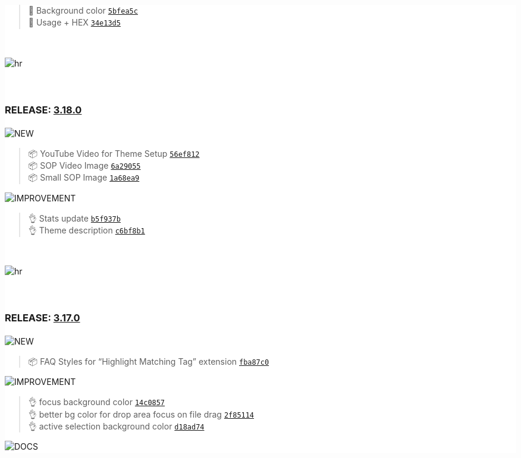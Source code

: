 >  📖 Background color [`5bfea5c`](https://github.com/ahmadawais/shades-of-purple-vscode/commit/5bfea5c12871b5d44ef68bf1e075d3760e57eafd) <br>
>  📖 Usage + HEX [`34e13d5`](https://github.com/ahmadawais/shades-of-purple-vscode/commit/34e13d5a94dce0377facc65d9aced3a6729fca52) <br>

<br>

![hr](https://raw.githubusercontent.com/ahmadawais/shades-of-purple-vscode/master/images/hr.png)

<br>

### RELEASE: [3.18.0](https://github.com/ahmadawais/shades-of-purple-vscode/compare/3.17.0...3.18.0)

![NEW](https://img.shields.io/badge/-NEW-gray.svg?colorB=3778FF)

> 📦 YouTube Video for Theme Setup [`56ef812`](https://github.com/ahmadawais/shades-of-purple-vscode/commit/56ef812c9b9d36401a3500cf4114645283be0781) <br>
> 📦 SOP Video Image [`6a29055`](https://github.com/ahmadawais/shades-of-purple-vscode/commit/6a290558cf12d77695b73f7df118e72f41b457b4) <br>
> 📦 Small SOP Image [`1a68ea9`](https://github.com/ahmadawais/shades-of-purple-vscode/commit/1a68ea924c127d33ca1575d6f17a582d9e524d6f) <br>

![IMPROVEMENT](https://img.shields.io/badge/-IMPROVEMENT-gray.svg?colorB=39AA54)

> 👌 Stats update [`b5f937b`](https://github.com/ahmadawais/shades-of-purple-vscode/commit/b5f937b041cbcc308b6196f04f85d8fe41bffea8) <br>
> 👌 Theme description [`c6bf8b1`](https://github.com/ahmadawais/shades-of-purple-vscode/commit/c6bf8b1812e9e68b5f6220ad35e6d2bbbe1d0649) <br>

<br>

![hr](https://raw.githubusercontent.com/ahmadawais/shades-of-purple-vscode/master/images/hr.png)

<br>

### RELEASE: [3.17.0](https://github.com/ahmadawais/shades-of-purple-vscode/compare/3.16.0...3.17.0)

![NEW](https://img.shields.io/badge/-NEW-gray.svg?colorB=3778FF)

> 📦 FAQ Styles for “Highlight Matching Tag” extension [`fba87c0`](https://github.com/ahmadawais/shades-of-purple-vscode/commit/fba87c0af5c0858fedc634805bb327bd557ab81e) <br>

![IMPROVEMENT](https://img.shields.io/badge/-IMPROVEMENT-gray.svg?colorB=39AA54)

> 👌 focus background color [`14c0857`](https://github.com/ahmadawais/shades-of-purple-vscode/commit/14c0857d5f12085754bed49f5627f3026df256d5) <br>
> 👌 better bg color for drop area focus on file drag [`2f85114`](https://github.com/ahmadawais/shades-of-purple-vscode/commit/2f85114c9492db331ab6400684dc6268987e279e) <br>
> 👌 active selection background color [`d18ad74`](https://github.com/ahmadawais/shades-of-purple-vscode/commit/d18ad74509bce8b2e8404821d311e38f39445e29) <br>

![DOCS](https://img.shields.io/badge/-DOCS-gray.svg?colorB=978CD4)
